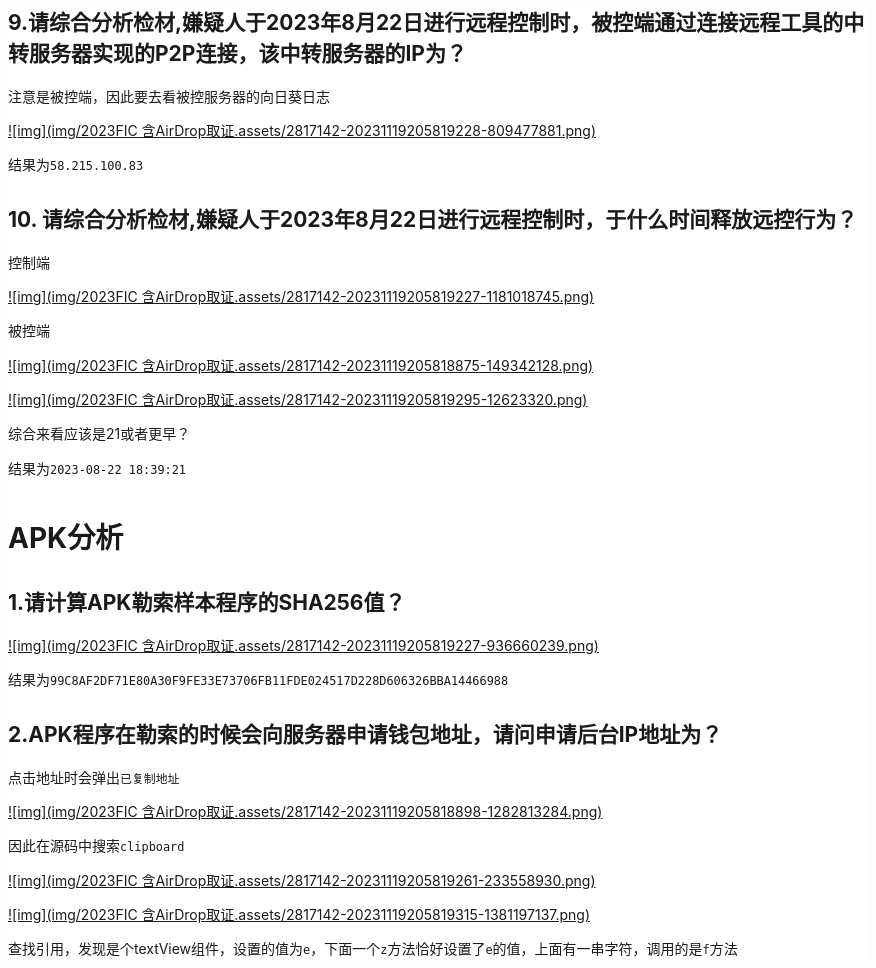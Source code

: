 ## 9.请综合分析检材,嫌疑人于2023年8月22日进行远程控制时，被控端通过连接远程工具的中转服务器实现的P2P连接，该中转服务器的IP为？

注意是被控端，因此要去看被控服务器的向日葵日志

[![img](img/2023FIC 含AirDrop取证.assets/2817142-20231119205819228-809477881.png)](https://img2023.cnblogs.com/blog/2817142/202311/2817142-20231119205819228-809477881.png)

结果为`58.215.100.83`

## 10. 请综合分析检材,嫌疑人于2023年8月22日进行远程控制时，于什么时间释放远控行为？

控制端

[![img](img/2023FIC 含AirDrop取证.assets/2817142-20231119205819227-1181018745.png)](https://img2023.cnblogs.com/blog/2817142/202311/2817142-20231119205819227-1181018745.png)

被控端

[![img](img/2023FIC 含AirDrop取证.assets/2817142-20231119205818875-149342128.png)](https://img2023.cnblogs.com/blog/2817142/202311/2817142-20231119205818875-149342128.png)

[![img](img/2023FIC 含AirDrop取证.assets/2817142-20231119205819295-12623320.png)](https://img2023.cnblogs.com/blog/2817142/202311/2817142-20231119205819295-12623320.png)

综合来看应该是21或者更早？

结果为`2023-08-22 18:39:21`

# APK分析

## 1.请计算APK勒索样本程序的SHA256值？

[![img](img/2023FIC 含AirDrop取证.assets/2817142-20231119205819227-936660239.png)](https://img2023.cnblogs.com/blog/2817142/202311/2817142-20231119205819227-936660239.png)

结果为`99C8AF2DF71E80A30F9FE33E73706FB11FDE024517D228D606326BBA14466988`

## 2.APK程序在勒索的时候会向服务器申请钱包地址，请问申请后台IP地址为？

点击地址时会弹出`已复制地址`

[![img](img/2023FIC 含AirDrop取证.assets/2817142-20231119205818898-1282813284.png)](https://img2023.cnblogs.com/blog/2817142/202311/2817142-20231119205818898-1282813284.png)

因此在源码中搜索`clipboard`

[![img](img/2023FIC 含AirDrop取证.assets/2817142-20231119205819261-233558930.png)](https://img2023.cnblogs.com/blog/2817142/202311/2817142-20231119205819261-233558930.png)

[![img](img/2023FIC 含AirDrop取证.assets/2817142-20231119205819315-1381197137.png)](https://img2023.cnblogs.com/blog/2817142/202311/2817142-20231119205819315-1381197137.png)

查找引用，发现是个textView组件，设置的值为`e`，下面一个`z`方法恰好设置了`e`的值，上面有一串字符，调用的是`f`方法
